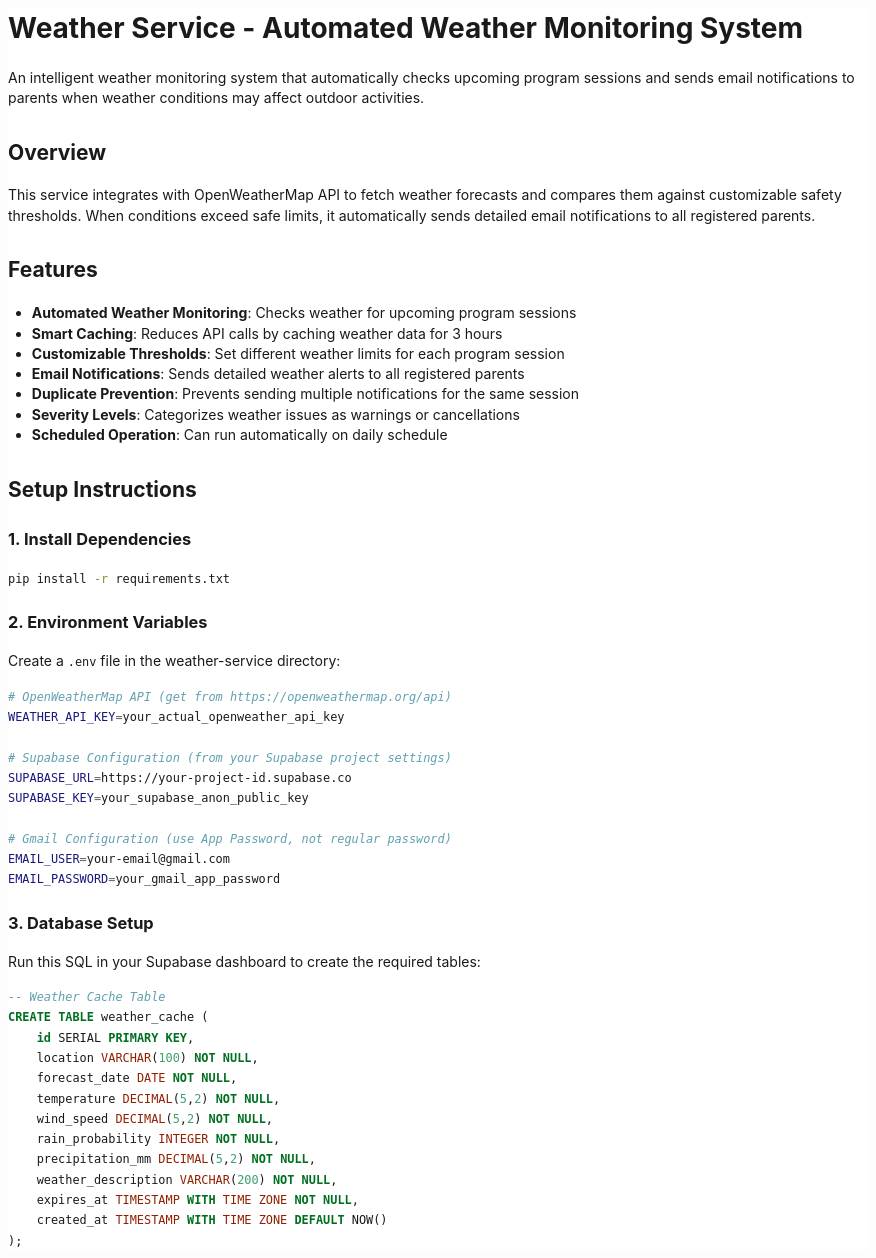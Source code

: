 # Weather Service - Automated Weather Monitoring System

An intelligent weather monitoring system that automatically checks upcoming program sessions and sends email notifications to parents when weather conditions may affect outdoor activities.

## Overview

This service integrates with OpenWeatherMap API to fetch weather forecasts and compares them against customizable safety thresholds. When conditions exceed safe limits, it automatically sends detailed email notifications to all registered parents.

## Features

- **Automated Weather Monitoring**: Checks weather for upcoming program sessions
- **Smart Caching**: Reduces API calls by caching weather data for 3 hours
- **Customizable Thresholds**: Set different weather limits for each program session
- **Email Notifications**: Sends detailed weather alerts to all registered parents
- **Duplicate Prevention**: Prevents sending multiple notifications for the same session
- **Severity Levels**: Categorizes weather issues as warnings or cancellations
- **Scheduled Operation**: Can run automatically on daily schedule

## Setup Instructions

### 1. Install Dependencies

```bash
pip install -r requirements.txt
```

### 2. Environment Variables

Create a `.env` file in the weather-service directory:

```bash
# OpenWeatherMap API (get from https://openweathermap.org/api)
WEATHER_API_KEY=your_actual_openweather_api_key

# Supabase Configuration (from your Supabase project settings)
SUPABASE_URL=https://your-project-id.supabase.co
SUPABASE_KEY=your_supabase_anon_public_key

# Gmail Configuration (use App Password, not regular password)
EMAIL_USER=your-email@gmail.com
EMAIL_PASSWORD=your_gmail_app_password
```

### 3. Database Setup

Run this SQL in your Supabase dashboard to create the required tables:

```sql
-- Weather Cache Table
CREATE TABLE weather_cache (
    id SERIAL PRIMARY KEY,
    location VARCHAR(100) NOT NULL,
    forecast_date DATE NOT NULL,
    temperature DECIMAL(5,2) NOT NULL,
    wind_speed DECIMAL(5,2) NOT NULL,
    rain_probability INTEGER NOT NULL,
    precipitation_mm DECIMAL(5,2) NOT NULL,
    weather_description VARCHAR(200) NOT NULL,
    expires_at TIMESTAMP WITH TIME ZONE NOT NULL,
    created_at TIMESTAMP WITH TIME ZONE DEFAULT NOW()
);
```